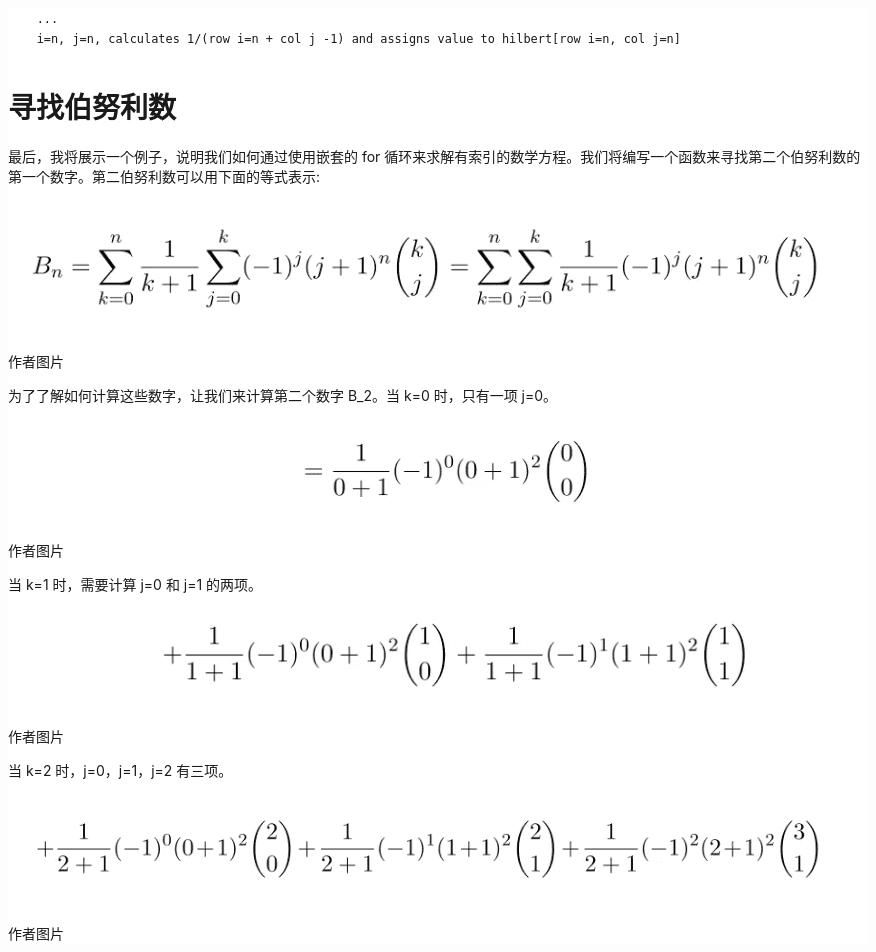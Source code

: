 ```
    ...
    i=n, j=n, calculates 1/(row i=n + col j -1) and assigns value to hilbert[row i=n, col j=n]
```

# 寻找伯努利数

最后，我将展示一个例子，说明我们如何通过使用嵌套的 for 循环来求解有索引的数学方程。我们将编写一个函数来寻找第二个伯努利数的第一个数字。第二伯努利数可以用下面的等式表示:

![](img/e3b9b85e739fbdc4d28d84979ec9e8a4.png)

作者图片

为了了解如何计算这些数字，让我们来计算第二个数字 B_2。当 k=0 时，只有一项 j=0。

![](img/7202a02db3a7d7ea2b887822ad91c45b.png)

作者图片

当 k=1 时，需要计算 j=0 和 j=1 的两项。

![](img/769ccf41881abc4fc87d2edd7f09bc34.png)

作者图片

当 k=2 时，j=0，j=1，j=2 有三项。

![](img/d66342ee9889a14d1b98061ea241d17e.png)

作者图片
